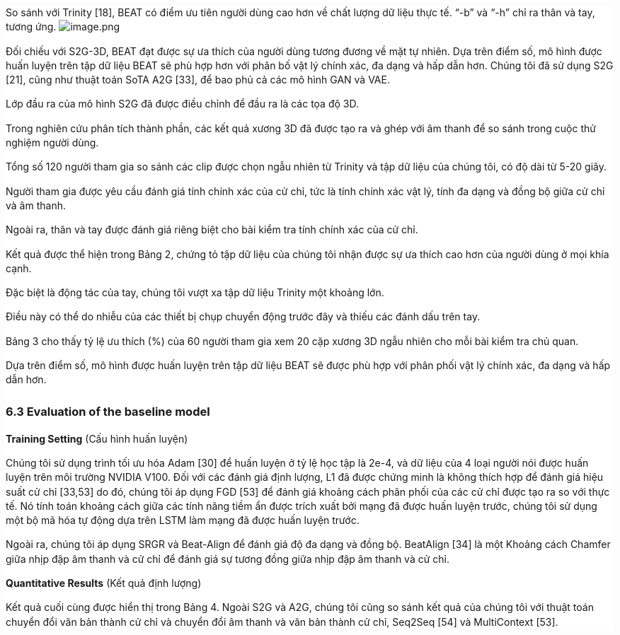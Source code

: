 So sánh với Trinity [18], BEAT có điểm ưu tiên người dùng cao hơn về chất lượng dữ liệu thực tế. “-b” và “-h” chỉ ra thân và tay, tương ứng.
![image.png](attachment:image.png)

Đối chiếu với S2G-3D, BEAT đạt được sự ưa thích của người dùng tương đương về mặt tự nhiên. Dựa trên điểm số, mô hình được huấn luyện trên tập dữ liệu BEAT sẽ phù hợp hơn với phân bố vật lý chính xác, đa dạng và hấp dẫn hơn.
Chúng tôi đã sử dụng S2G [21], cũng như thuật toán SoTA A2G [33], để bao phủ cả các mô hình GAN và VAE.

Lớp đầu ra của mô hình S2G đã được điều chỉnh để đầu ra là các tọa độ 3D.

Trong nghiên cứu phân tích thành phần, các kết quả xương 3D đã được tạo ra và ghép với âm thanh để so sánh trong cuộc thử nghiệm người dùng.

Tổng số 120 người tham gia so sánh các clip được chọn ngẫu nhiên từ Trinity và tập dữ liệu của chúng tôi, có độ dài từ 5-20 giây.

Người tham gia được yêu cầu đánh giá tính chính xác của cử chỉ, tức là tính chính xác vật lý, tính đa dạng và đồng bộ giữa cử chỉ và âm thanh.

Ngoài ra, thân và tay được đánh giá riêng biệt cho bài kiểm tra tính chính xác của cử chỉ.

Kết quả được thể hiện trong Bảng 2, chứng tỏ tập dữ liệu của chúng tôi nhận được sự ưa thích cao hơn của người dùng ở mọi khía cạnh.

Đặc biệt là động tác của tay, chúng tôi vượt xa tập dữ liệu Trinity một khoảng lớn.

Điều này có thể do nhiễu của các thiết bị chụp chuyển động trước đây và thiếu các đánh dấu trên tay.

Bảng 3 cho thấy tỷ lệ ưu thích (%) của 60 người tham gia xem 20 cặp xương 3D ngẫu nhiên cho mỗi bài kiểm tra chủ quan.

Dựa trên điểm số, mô hình được huấn luyện trên tập dữ liệu BEAT sẽ được phù hợp với phân phối vật lý chính xác, đa dạng và hấp dẫn hơn.
### 6.3 Evaluation of the baseline model
**Training Setting** (Cấu hình huấn luyện)

Chúng tôi sử dụng trình tối ưu hóa Adam [30] để huấn luyện ở tỷ lệ học tập là 2e-4, và dữ liệu của 4 loại người nói được huấn luyện trên môi trường NVIDIA V100. 
Đối với các đánh giá định lượng, L1 đã được chứng minh là không thích hợp để đánh giá hiệu suất cử chỉ [33,53] do đó, chúng tôi áp dụng FGD [53] để đánh giá khoảng cách phân phối của các cử chỉ được tạo ra so với thực tế. 
Nó tính toán khoảng cách giữa các tính năng tiềm ẩn được trích xuất bởi mạng đã được huấn luyện trước, chúng tôi sử dụng một bộ mã hóa tự động dựa trên LSTM làm mạng đã được huấn luyện trước. 

Ngoài ra, chúng tôi áp dụng SRGR và Beat-Align để đánh giá độ đa dạng và đồng bộ. 
BeatAlign [34] là một Khoảng cách Chamfer giữa nhịp đập âm thanh và cử chỉ để đánh giá sự tương đồng giữa nhịp đập âm thanh và cử chỉ.

**Quantitative Results** (Kết quả định lượng)

Kết quả cuối cùng được hiển thị trong Bảng 4. 
Ngoài S2G và A2G, chúng tôi cũng so sánh kết quả của chúng tôi với thuật toán chuyển đổi văn bản thành cử chỉ và chuyển đổi âm thanh và văn bản thành cử chỉ, Seq2Seq [54] và MultiContext [53]. 
